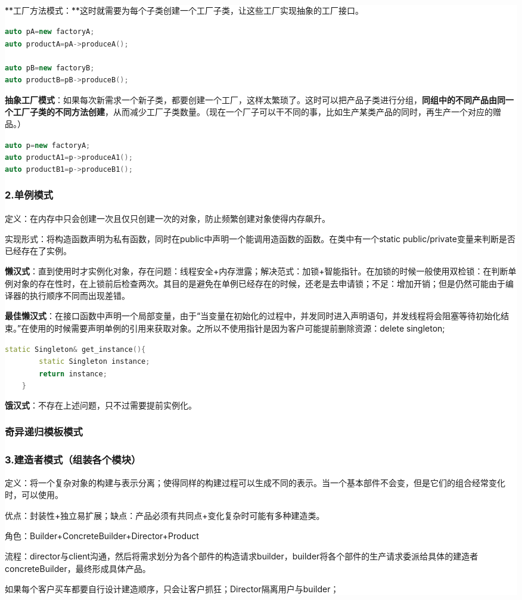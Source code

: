

**工厂方法模式：**这时就需要为每个子类创建一个工厂子类，让这些工厂实现抽象的工厂接口。

```c++
auto pA=new factoryA;
auto productA=pA->produceA();

auto pB=new factoryB;
auto productB=pB->produceB();
```



**抽象工厂模式**：如果每次新需求一个新子类，都要创建一个工厂，这样太繁琐了。这时可以把产品子类进行分组，**同组中的不同产品由同一个工厂子类的不同方法创建**，从而减少工厂子类数量。（现在一个厂子可以干不同的事，比如生产某类产品的同时，再生产一个对应的赠品。）

```c++
auto p=new factoryA;
auto productA1=p->produceA1();
auto productB1=p->produceB1();
```

### 2.单例模式

定义：在内存中只会创建一次且仅只创建一次的对象，防止频繁创建对象使得内存飙升。

实现形式：将构造函数声明为私有函数，同时在public中声明一个能调用造函数的函数。在类中有一个static public/private变量来判断是否已经存在了实例。

**懒汉式**：直到使用时才实例化对象，存在问题：线程安全+内存泄露；解决范式：加锁+智能指针。在加锁的时候一般使用双检锁：在判断单例对象的存在性时，在上锁前后检查两次。其目的是避免在单例已经存在的时候，还老是去申请锁；不足：增加开销；但是仍然可能由于编译器的执行顺序不同而出现差错。

**最佳懒汉式**：在接口函数中声明一个局部变量，由于“当变量在初始化的过程中，并发同时进入声明语句，并发线程将会阻塞等待初始化结束。”在使用的时候需要声明单例的引用来获取对象。之所以不使用指针是因为客户可能提前删除资源：delete singleton;

```C++
static Singleton& get_instance(){
        static Singleton instance;
        return instance;
    }
```

**饿汉式**：不存在上述问题，只不过需要提前实例化。

### 奇异递归模板模式





### 3.建造者模式（组装各个模块）

定义：将一个复杂对象的构建与表示分离；使得同样的构建过程可以生成不同的表示。当一个基本部件不会变，但是它们的组合经常变化时，可以使用。

优点：封装性+独立易扩展；缺点：产品必须有共同点+变化复杂时可能有多种建造类。

角色：Builder+ConcreteBuilder+Director+Product

流程：director与client沟通，然后将需求划分为各个部件的构造请求builder，builder将各个部件的生产请求委派给具体的建造者concreteBuilder，最终形成具体产品。

如果每个客户买车都要自行设计建造顺序，只会让客户抓狂；Director隔离用户与builder；
